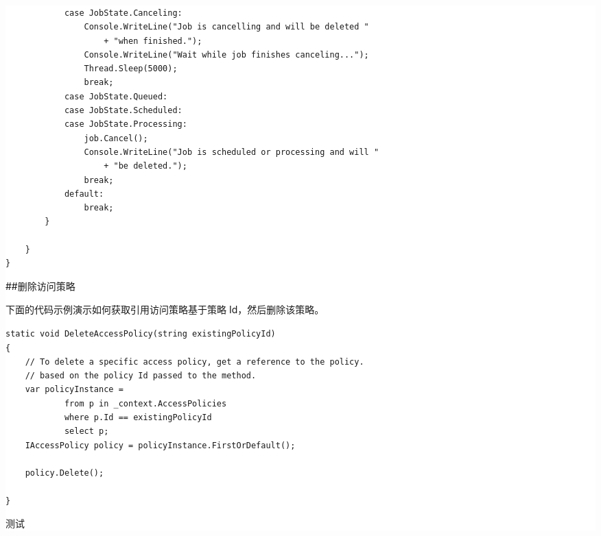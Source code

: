                 case JobState.Canceling:
                    Console.WriteLine("Job is cancelling and will be deleted "
                        + "when finished.");
                    Console.WriteLine("Wait while job finishes canceling...");
                    Thread.Sleep(5000);
                    break;
                case JobState.Queued:
                case JobState.Scheduled:
                case JobState.Processing:
                    job.Cancel();
                    Console.WriteLine("Job is scheduled or processing and will "
                        + "be deleted.");
                    break;
                default:
                    break;
            }
    
        }
    }


##删除访问策略

下面的代码示例演示如何获取引用访问策略基于策略 Id，然后删除该策略。

    static void DeleteAccessPolicy(string existingPolicyId)
    {
        // To delete a specific access policy, get a reference to the policy.  
        // based on the policy Id passed to the method.
        var policyInstance =
                from p in _context.AccessPolicies
                where p.Id == existingPolicyId
                select p;
        IAccessPolicy policy = policyInstance.FirstOrDefault();
    
        policy.Delete();
    
    }
    

测试
